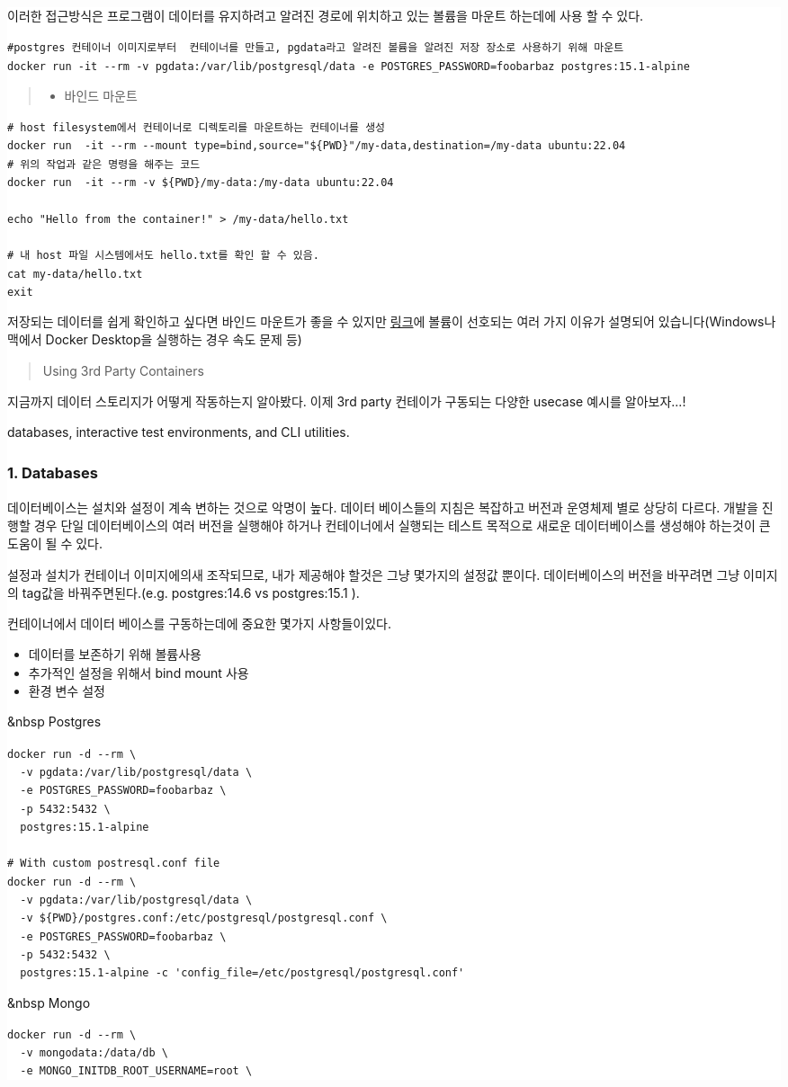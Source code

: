 이러한 접근방식은 프로그램이 데이터를 유지하려고 알려진 경로에 위치하고 있는 볼륨을 마운트 하는데에 사용 할 수 있다.

```
#postgres 컨테이너 이미지로부터  컨테이너를 만들고, pgdata라고 알려진 볼륨을 알려진 저장 장소로 사용하기 위해 마운트
docker run -it --rm -v pgdata:/var/lib/postgresql/data -e POSTGRES_PASSWORD=foobarbaz postgres:15.1-alpine
```

> - 바인드 마운트

```
# host filesystem에서 컨테이너로 디렉토리를 마운트하는 컨테이너를 생성
docker run  -it --rm --mount type=bind,source="${PWD}"/my-data,destination=/my-data ubuntu:22.04
# 위의 작업과 같은 명령을 해주는 코드
docker run  -it --rm -v ${PWD}/my-data:/my-data ubuntu:22.04

echo "Hello from the container!" > /my-data/hello.txt

# 내 host 파일 시스템에서도 hello.txt를 확인 할 수 있음.
cat my-data/hello.txt
exit
```

저장되는 데이터를 쉽게 확인하고 싶다면 바인드 마운트가 좋을 수 있지만 [링크](https://docs.docker.com/storage/volumes/)에 볼륨이 선호되는 여러 가지 이유가 설명되어 있습니다(Windows나 맥에서 Docker Desktop을 실행하는 경우 속도 문제 등) 

> Using 3rd Party Containers


지금까지 데이터 스토리지가 어떻게 작동하는지 알아봤다. 이제 3rd party 컨테이가 구동되는 다양한 usecase 예시를 알아보자...!

databases, interactive test environments, and CLI utilities.

### 1. Databases

데이터베이스는 설치와 설정이 계속 변하는 것으로 악명이 높다.
데이터 베이스들의 지침은 복잡하고 버전과 운영체제 별로 상당히 다르다. 
개발을 진행할 경우 단일 데이터베이스의 여러 버전을 실행해야 하거나 컨테이너에서 실행되는 테스트 목적으로 새로운 데이터베이스를 생성해야 하는것이 큰 도움이 될 수 있다.

설정과 설치가 컨테이너 이미지에의새 조작되므로, 내가 제공해야 할것은 그냥 몇가지의 설정값 뿐이다. 데이터베이스의 버전을 바꾸려면 그냥 이미지의 tag값을 바꿔주면된다.(e.g. postgres:14.6 vs postgres:15.1 ).

컨테이너에서 데이터 베이스를 구동하는데에 중요한 몇가지 사항들이있다.

- 데이터를 보존하기 위해 볼륨사용
- 추가적인 설정을 위해서 bind mount 사용
- 환경 변수 설정

&nbsp
Postgres
```
docker run -d --rm \
  -v pgdata:/var/lib/postgresql/data \
  -e POSTGRES_PASSWORD=foobarbaz \
  -p 5432:5432 \
  postgres:15.1-alpine

# With custom postresql.conf file
docker run -d --rm \
  -v pgdata:/var/lib/postgresql/data \
  -v ${PWD}/postgres.conf:/etc/postgresql/postgresql.conf \
  -e POSTGRES_PASSWORD=foobarbaz \
  -p 5432:5432 \
  postgres:15.1-alpine -c 'config_file=/etc/postgresql/postgresql.conf'
```
&nbsp
Mongo
```
docker run -d --rm \
  -v mongodata:/data/db \
  -e MONGO_INITDB_ROOT_USERNAME=root \
```